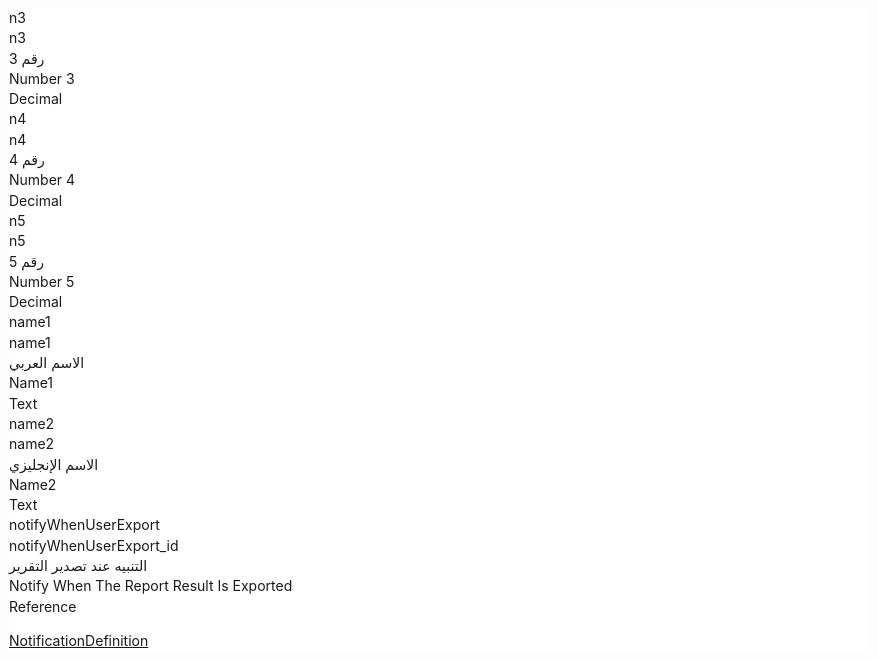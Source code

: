 </div>

<div class="row searchable" id="n3">
<div class="cell" data-label="Property">n3</div>
<div class="cell" data-label="Column">n3</div>
<div class="cell" data-label="Arabic">رقم 3</div>
<div class="cell" data-label="English">Number 3</div>
<div class="cell" data-label="Type">Decimal</div>

</div>

<div class="row searchable" id="n4">
<div class="cell" data-label="Property">n4</div>
<div class="cell" data-label="Column">n4</div>
<div class="cell" data-label="Arabic">رقم 4</div>
<div class="cell" data-label="English">Number 4</div>
<div class="cell" data-label="Type">Decimal</div>

</div>

<div class="row searchable" id="n5">
<div class="cell" data-label="Property">n5</div>
<div class="cell" data-label="Column">n5</div>
<div class="cell" data-label="Arabic">رقم 5</div>
<div class="cell" data-label="English">Number 5</div>
<div class="cell" data-label="Type">Decimal</div>

</div>

<div class="row searchable" id="name1">
<div class="cell" data-label="Property">name1</div>
<div class="cell" data-label="Column">name1</div>
<div class="cell" data-label="Arabic">الاسم العربي</div>
<div class="cell" data-label="English">Name1</div>
<div class="cell" data-label="Type">Text</div>

</div>

<div class="row searchable" id="name2">
<div class="cell" data-label="Property">name2</div>
<div class="cell" data-label="Column">name2</div>
<div class="cell" data-label="Arabic">الاسم الإنجليزي</div>
<div class="cell" data-label="English">Name2</div>
<div class="cell" data-label="Type">Text</div>

</div>

<div class="row searchable" id="notifyWhenUserExport">
<div class="cell" data-label="Property">notifyWhenUserExport</div>
<div class="cell" data-label="Column">notifyWhenUserExport_id</div>
<div class="cell" data-label="Arabic">التنبيه عند تصدير التقرير</div>
<div class="cell" data-label="English">Notify When The Report Result Is Exported</div>
<div class="cell" data-label="Type">Reference</div>
<div class="cell" data-label="Foreign Table">

 [NotificationDefinition](/modules/basic/NotificationDefinition.md) 
</div>
</div>
